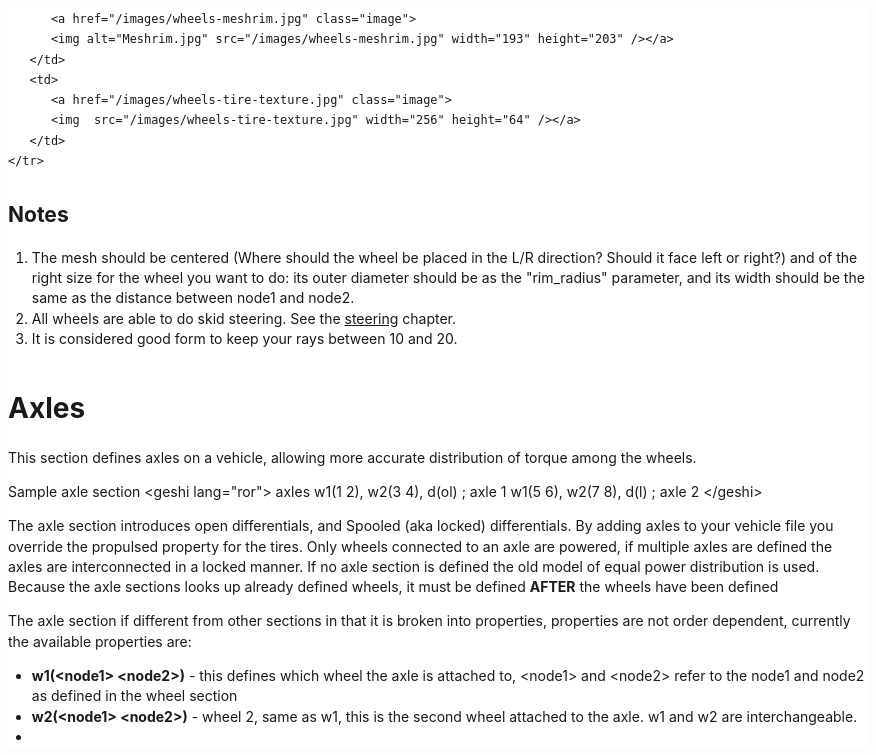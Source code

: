           <a href="/images/wheels-meshrim.jpg" class="image">
          <img alt="Meshrim.jpg" src="/images/wheels-meshrim.jpg" width="193" height="203" /></a>
       </td>
       <td> 
          <a href="/images/wheels-tire-texture.jpg" class="image">
          <img  src="/images/wheels-tire-texture.jpg" width="256" height="64" /></a>
       </td>
    </tr>
 </table>

## Notes 

 <ol>
    <li>The mesh should be centered (Where should the wheel be placed in the L/R direction? Should it face left or right?) and of the right size for the wheel you want to do: its outer diameter should be as the "rim_radius" parameter, and its width should be the same as the distance between node1 and node2. </li>
    <li>All wheels are able to do skid steering. See the <a href="/rorwikibackup/index.php/RoRBook/Steering#Braked_Steering" title="RoRBook/Steering">steering</a> chapter. </li>
    <li>It is considered good form to keep your rays between 10 and 20.</li>
 </ol>

# Axles 

 <p>This section defines axles on a vehicle, allowing more accurate distribution of torque among the wheels. </p>
 <p>Sample axle section &lt;geshi lang="ror"&gt;
    axles
    w1(1 2), w2(3 4), d(ol)&#160;; axle 1
    w1(5 6), w2(7 8), d(l)&#160;; axle 2
    &lt;/geshi&gt;
 </p>
 <p>The axle section introduces open differentials, and Spooled (aka locked) differentials. By adding axles to your vehicle file you override the propulsed property for the tires. Only wheels connected to an axle are powered, if multiple axles are defined the axles are interconnected in a locked manner. If no axle section is defined the old model of equal power distribution is used. Because the axle sections looks up already defined wheels, it must be defined <b>AFTER</b> the wheels have been defined</p>
 <p>The axle section if different from other sections in that it is broken into properties, properties are not order dependent, currently the available properties are: </p>
 <ul>
    <li><b>w1(&lt;node1&gt; &lt;node2&gt;)</b> - this defines which wheel the axle is attached to, &lt;node1&gt; and &lt;node2&gt; refer to the node1 and node2 as defined in the wheel section </li>
    <li><b>w2(&lt;node1&gt; &lt;node2&gt;)</b> - wheel 2, same as w1, this is the second wheel attached to the axle. w1 and w2 are interchangeable.</li>
    <li>